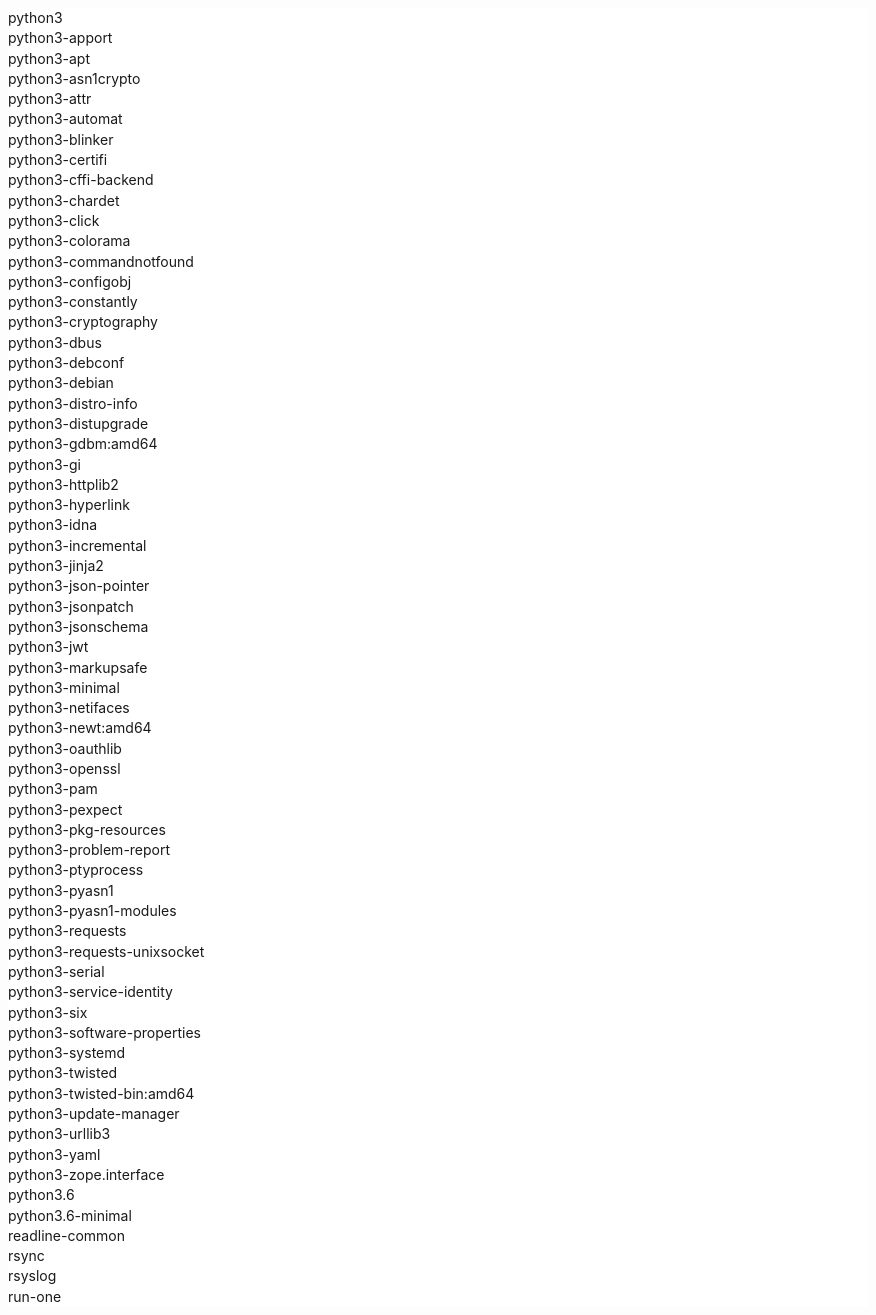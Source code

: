 python3  
python3-apport  
python3-apt  
python3-asn1crypto  
python3-attr  
python3-automat  
python3-blinker  
python3-certifi  
python3-cffi-backend  
python3-chardet  
python3-click  
python3-colorama  
python3-commandnotfound  
python3-configobj  
python3-constantly  
python3-cryptography  
python3-dbus  
python3-debconf  
python3-debian  
python3-distro-info  
python3-distupgrade  
python3-gdbm:amd64  
python3-gi  
python3-httplib2  
python3-hyperlink  
python3-idna  
python3-incremental  
python3-jinja2  
python3-json-pointer  
python3-jsonpatch  
python3-jsonschema  
python3-jwt  
python3-markupsafe  
python3-minimal  
python3-netifaces  
python3-newt:amd64  
python3-oauthlib  
python3-openssl  
python3-pam  
python3-pexpect  
python3-pkg-resources  
python3-problem-report  
python3-ptyprocess  
python3-pyasn1  
python3-pyasn1-modules  
python3-requests  
python3-requests-unixsocket  
python3-serial  
python3-service-identity  
python3-six  
python3-software-properties  
python3-systemd  
python3-twisted  
python3-twisted-bin:amd64  
python3-update-manager  
python3-urllib3  
python3-yaml  
python3-zope.interface  
python3.6  
python3.6-minimal  
readline-common  
rsync  
rsyslog  
run-one  